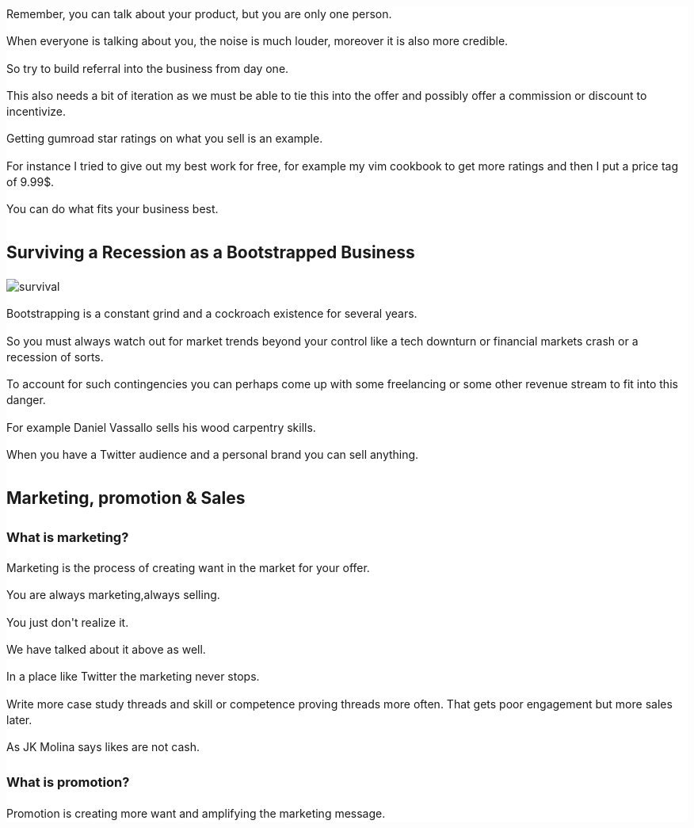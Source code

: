 Remember, you can talk about your product, but you are only one person.

When everyone is talking about you, the noise is much louder, moreover
it is also more credible.

So try to build referral into the business from day one.

This also needs a bit of iteration as we must be able to tie this into
the offer and possibly offer a commission or discount to incentivize.

Getting gumroad star ratings on what you sell is an example.
 
For instance I tried to give out my best work for free, for example my
vim cookbook to get more ratings and then I put a price tag of 9.99$.

You can do what fits your business best.

## Surviving a Recession as a Bootstrapped Business 

![survival](https://i.imgur.com/lcxEOwv.jpg)

Bootstrapping is a constant grind and a cockroach existence for several
years.

So you must always watch out for market trends beyond your control like
a tech downturn or financial markets crash or a recession of sorts.

To account for such contingencies you can perhaps come up with some
freelancing or some other revenue stream to fit into this danger.

For example Daniel Vassallo sells his wood carpentry skills.

When you have a Twitter audience and a personal brand you can sell
anything.

## Marketing, promotion & Sales

### What is marketing?

Marketing is the process of creating want in the market for your offer.

You are always marketing,always selling.

You just don't realize it.

We have talked about it above as well.

In a place like Twitter the marketing never stops.

Write more case study threads and skill or competence proving threads
more often. That gets poor engagement but more sales later.

As JK Molina says likes are not cash.

### What is promotion?

Promotion is creating more want and amplifying the marketing message.
